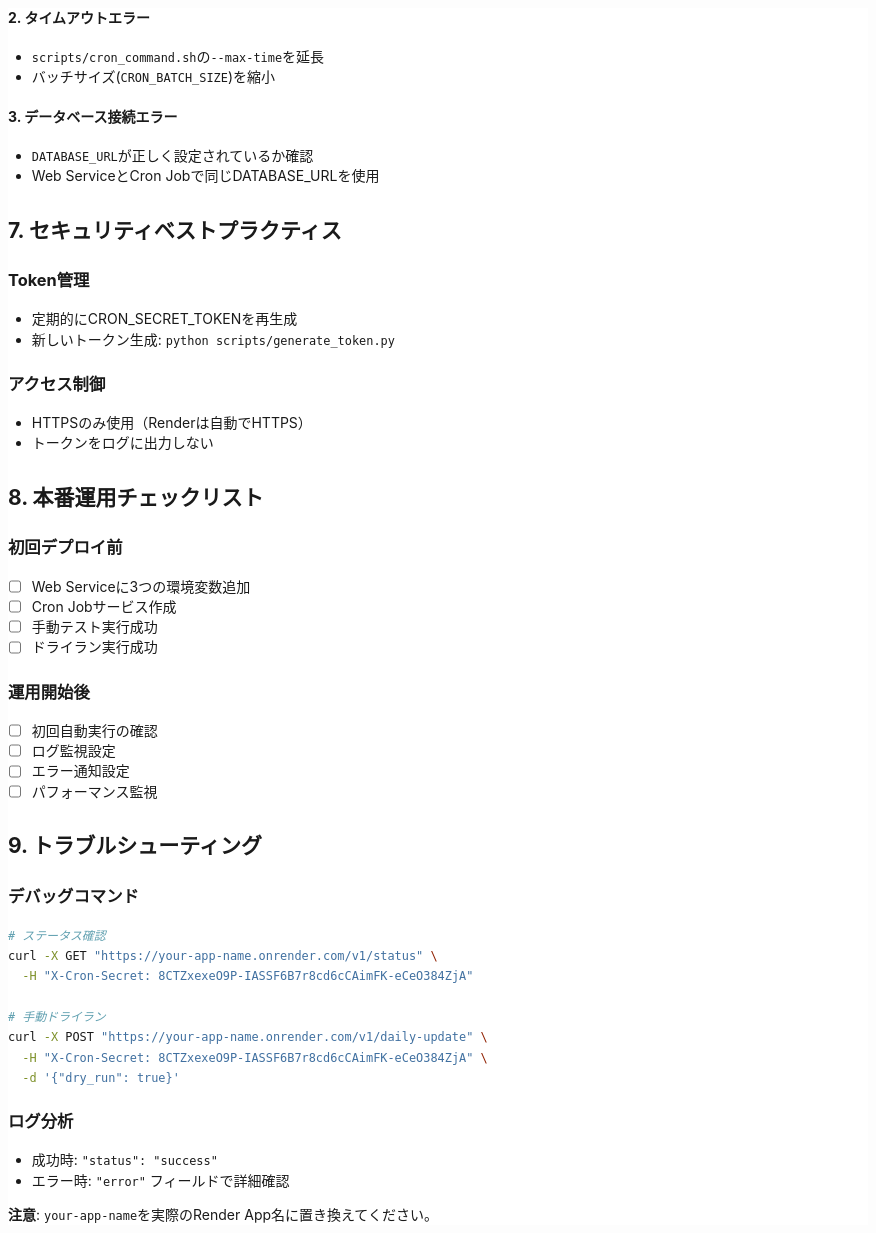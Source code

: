 #### 2. タイムアウトエラー
- `scripts/cron_command.sh`の`--max-time`を延長
- バッチサイズ(`CRON_BATCH_SIZE`)を縮小

#### 3. データベース接続エラー
- `DATABASE_URL`が正しく設定されているか確認
- Web ServiceとCron Jobで同じDATABASE_URLを使用

## 7. セキュリティベストプラクティス

### Token管理
- 定期的にCRON_SECRET_TOKENを再生成
- 新しいトークン生成: `python scripts/generate_token.py`

### アクセス制御
- HTTPSのみ使用（Renderは自動でHTTPS）
- トークンをログに出力しない

## 8. 本番運用チェックリスト

### 初回デプロイ前
- [ ] Web Serviceに3つの環境変数追加
- [ ] Cron Jobサービス作成
- [ ] 手動テスト実行成功
- [ ] ドライラン実行成功

### 運用開始後
- [ ] 初回自動実行の確認
- [ ] ログ監視設定
- [ ] エラー通知設定
- [ ] パフォーマンス監視

## 9. トラブルシューティング

### デバッグコマンド

```bash
# ステータス確認
curl -X GET "https://your-app-name.onrender.com/v1/status" \
  -H "X-Cron-Secret: 8CTZxexeO9P-IASSF6B7r8cd6cCAimFK-eCeO384ZjA"

# 手動ドライラン
curl -X POST "https://your-app-name.onrender.com/v1/daily-update" \
  -H "X-Cron-Secret: 8CTZxexeO9P-IASSF6B7r8cd6cCAimFK-eCeO384ZjA" \
  -d '{"dry_run": true}'
```

### ログ分析
- 成功時: `"status": "success"`
- エラー時: `"error"` フィールドで詳細確認

**注意**: `your-app-name`を実際のRender App名に置き換えてください。
